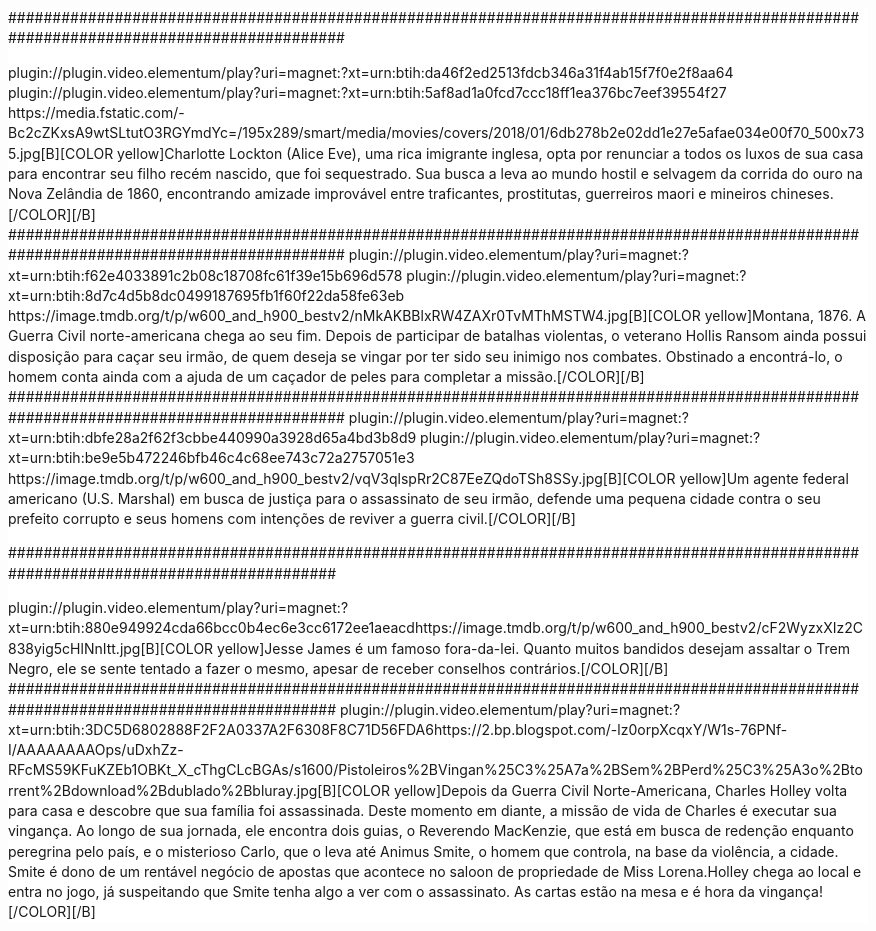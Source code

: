 ######################################################################################################################################
<item><title>[COLOR white][B]O Rapto[COLOR yellow](2019)[/B][/COLOR]</title>
<link>plugin://plugin.video.elementum/play?uri=magnet:?xt=urn:btih:da46f2ed2513fdcb346a31f4ab15f7f0e2f8aa64</link>
<link>plugin://plugin.video.elementum/play?uri=magnet:?xt=urn:btih:5af8ad1a0fcd7ccc18ff1ea376bc7eef39554f27</link>
<thumbnail>https://media.fstatic.com/-Bc2cZKxsA9wtSLtutO3RGYmdYc=/195x289/smart/media/movies/covers/2018/01/6db278b2e02dd1e27e5afae034e00f70_500x735.jpg</thumbnail><info>[B][COLOR yellow]Charlotte Lockton (Alice Eve), uma rica imigrante inglesa, opta por renunciar a todos os luxos de sua casa para encontrar seu filho recém nascido, que foi sequestrado. Sua busca a leva ao mundo hostil e selvagem da corrida do ouro na Nova Zelândia de 1860, encontrando amizade improvável entre traficantes, prostitutas, guerreiros maori e mineiros chineses.[/COLOR][/B]</info></item>
######################################################################################################################################
<item><title>[COLOR white][B]O Último Duelo[COLOR yellow](2019)[/B][/COLOR]</title>
<link>plugin://plugin.video.elementum/play?uri=magnet:?xt=urn:btih:f62e4033891c2b08c18708fc61f39e15b696d578</link>
<link>plugin://plugin.video.elementum/play?uri=magnet:?xt=urn:btih:8d7c4d5b8dc0499187695fb1f60f22da58fe63eb</link>
<thumbnail>https://image.tmdb.org/t/p/w600_and_h900_bestv2/nMkAKBBlxRW4ZAXr0TvMThMSTW4.jpg</thumbnail><info>[B][COLOR yellow]Montana, 1876. A Guerra Civil norte-americana chega ao seu fim. Depois de participar de batalhas violentas, o veterano Hollis Ransom ainda possui disposição para caçar seu irmão, de quem deseja se vingar por ter sido seu inimigo nos combates. Obstinado a encontrá-lo, o homem conta ainda com a ajuda de um caçador de peles para completar a missão.[/COLOR][/B]</info></item>
######################################################################################################################################
<item><title>[COLOR white][B]Justiça: Entre a Lei e a Vingança[COLOR yellow](2018)[/B][/COLOR]</title>
<link>plugin://plugin.video.elementum/play?uri=magnet:?xt=urn:btih:dbfe28a2f62f3cbbe440990a3928d65a4bd3b8d9</link>
<link>plugin://plugin.video.elementum/play?uri=magnet:?xt=urn:btih:be9e5b472246bfb46c4c68ee743c72a2757051e3</link>
<thumbnail>https://image.tmdb.org/t/p/w600_and_h900_bestv2/vqV3qlspRr2C87EeZQdoTSh8SSy.jpg</thumbnail><info>[B][COLOR yellow]Um agente federal americano (U.S. Marshal) em busca de justiça para o assassinato de seu irmão, defende uma pequena cidade contra o seu prefeito corrupto e seus homens com intenções de reviver a guerra civil.[/COLOR][/B]</info></item>

#####################################################################################################################################
<item><title>[COLOR white][B]Jesse James: O Roubo do Trem Negro[COLOR yellow](2018)[/B][/COLOR]</title>
<link>plugin://plugin.video.elementum/play?uri=magnet:?xt=urn:btih:880e949924cda66bcc0b4ec6e3cc6172ee1aeacd</link><thumbnail>https://image.tmdb.org/t/p/w600_and_h900_bestv2/cF2WyzxXIz2C838yig5cHlNnItt.jpg</thumbnail><info>[B][COLOR yellow]Jesse James é um famoso fora-da-lei. Quanto muitos bandidos desejam assaltar o Trem Negro, ele se sente tentado a fazer o mesmo, apesar de receber conselhos contrários.[/COLOR][/B]</info></item>
#####################################################################################################################################
<item><title>[COLOR white][B]Pistoleiros - Vingança sem Perdao[COLOR yellow](2018)[/B][/COLOR]</title>
<link>plugin://plugin.video.elementum/play?uri=magnet:?xt=urn:btih:3DC5D6802888F2F2A0337A2F6308F8C71D56FDA6</link><thumbnail>https://2.bp.blogspot.com/-lz0orpXcqxY/W1s-76PNf-I/AAAAAAAAOps/uDxhZz-RFcMS59KFuKZEb1OBKt_X_cThgCLcBGAs/s1600/Pistoleiros%2BVingan%25C3%25A7a%2BSem%2BPerd%25C3%25A3o%2Btorrent%2Bdownload%2Bdublado%2Bbluray.jpg</thumbnail><info>[B][COLOR yellow]Depois da Guerra Civil Norte-Americana, Charles Holley volta para casa e descobre que sua família foi assassinada. Deste momento em diante, a missão de vida de Charles é executar sua vingança. Ao longo de sua jornada, ele encontra dois guias, o Reverendo MacKenzie, que está em busca de redenção enquanto peregrina pelo país, e o misterioso Carlo, que o leva até Animus Smite, o homem que controla, na base da violência, a cidade. Smite é dono de um rentável negócio de apostas que acontece no saloon de propriedade de Miss Lorena.Holley chega ao local e entra no jogo, já suspeitando que Smite tenha algo a ver com o assassinato. As cartas estão na mesa e é hora da vingança! [/COLOR][/B]</info></item>
